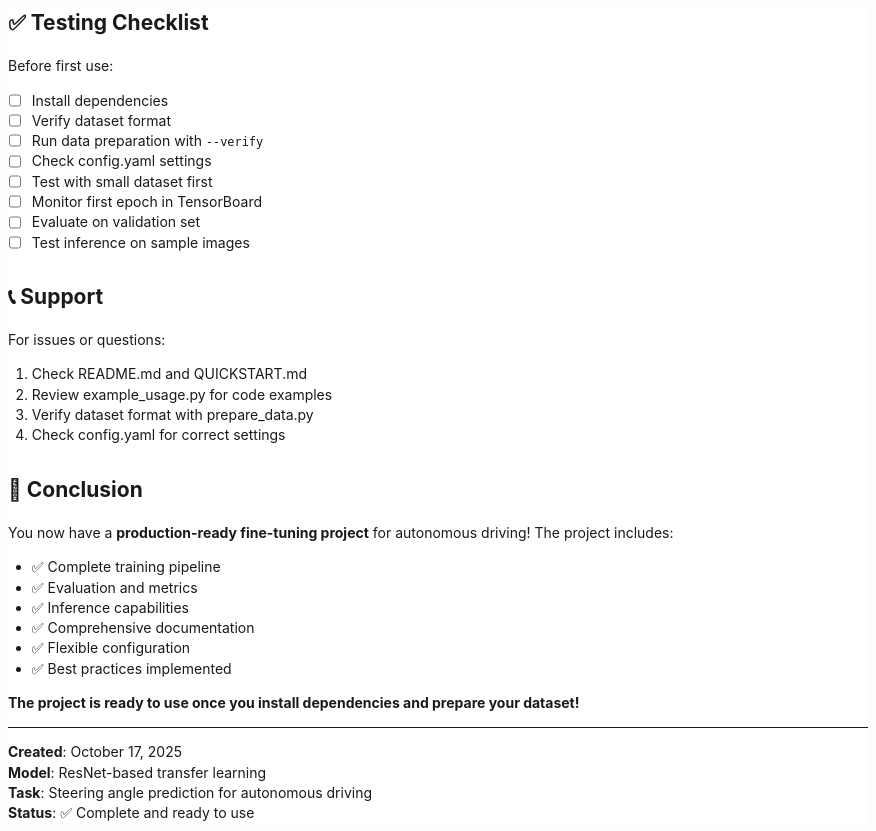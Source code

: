 ## ✅ Testing Checklist

Before first use:
- [ ] Install dependencies
- [ ] Verify dataset format
- [ ] Run data preparation with `--verify`
- [ ] Check config.yaml settings
- [ ] Test with small dataset first
- [ ] Monitor first epoch in TensorBoard
- [ ] Evaluate on validation set
- [ ] Test inference on sample images

## 📞 Support

For issues or questions:
1. Check README.md and QUICKSTART.md
2. Review example_usage.py for code examples
3. Verify dataset format with prepare_data.py
4. Check config.yaml for correct settings

## 🎊 Conclusion

You now have a **production-ready fine-tuning project** for autonomous driving! The project includes:

- ✅ Complete training pipeline
- ✅ Evaluation and metrics
- ✅ Inference capabilities
- ✅ Comprehensive documentation
- ✅ Flexible configuration
- ✅ Best practices implemented

**The project is ready to use once you install dependencies and prepare your dataset!**

---

**Created**: October 17, 2025  
**Model**: ResNet-based transfer learning  
**Task**: Steering angle prediction for autonomous driving  
**Status**: ✅ Complete and ready to use


